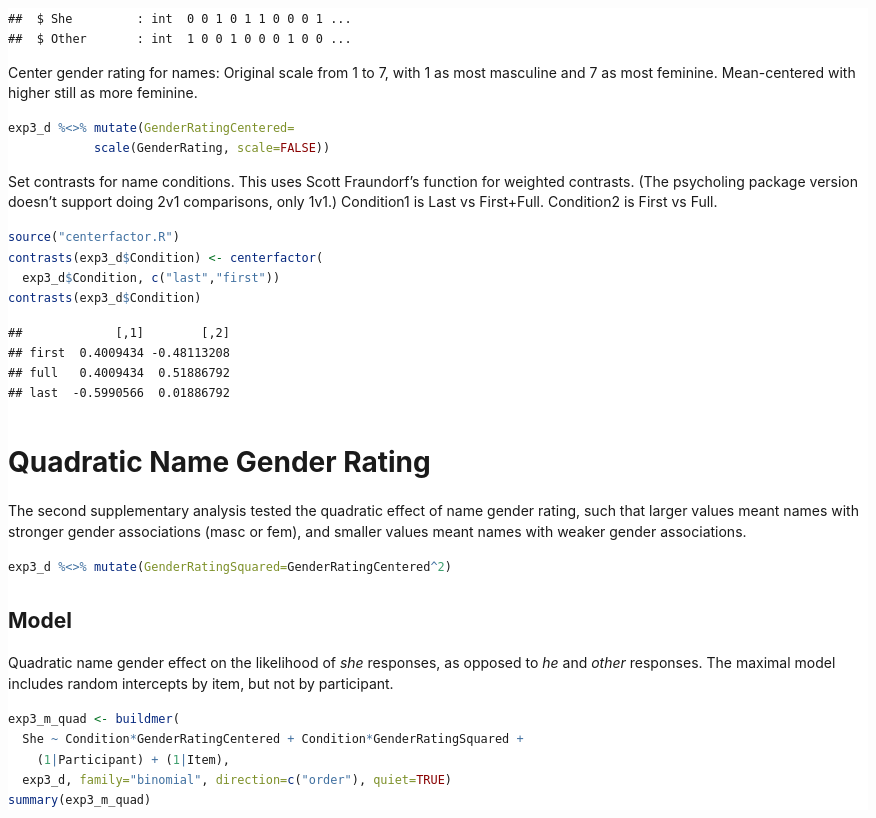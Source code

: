     ##  $ She         : int  0 0 1 0 1 1 0 0 0 1 ...
    ##  $ Other       : int  1 0 0 1 0 0 0 1 0 0 ...

Center gender rating for names: Original scale from 1 to 7, with 1 as
most masculine and 7 as most feminine. Mean-centered with higher still
as more feminine.

``` r
exp3_d %<>% mutate(GenderRatingCentered=
            scale(GenderRating, scale=FALSE))
```

Set contrasts for name conditions. This uses Scott Fraundorf’s function
for weighted contrasts. (The psycholing package version doesn’t support
doing 2v1 comparisons, only 1v1.) Condition1 is Last vs First+Full.
Condition2 is First vs Full.

``` r
source("centerfactor.R") 
contrasts(exp3_d$Condition) <- centerfactor(
  exp3_d$Condition, c("last","first"))
contrasts(exp3_d$Condition)
```

    ##             [,1]        [,2]
    ## first  0.4009434 -0.48113208
    ## full   0.4009434  0.51886792
    ## last  -0.5990566  0.01886792

# Quadratic Name Gender Rating

The second supplementary analysis tested the quadratic effect of name
gender rating, such that larger values meant names with stronger gender
associations (masc or fem), and smaller values meant names with weaker
gender associations.

``` r
exp3_d %<>% mutate(GenderRatingSquared=GenderRatingCentered^2)
```

## Model

Quadratic name gender effect on the likelihood of *she* responses, as
opposed to *he* and *other* responses. The maximal model includes random
intercepts by item, but not by participant.

``` r
exp3_m_quad <- buildmer(
  She ~ Condition*GenderRatingCentered + Condition*GenderRatingSquared +
    (1|Participant) + (1|Item), 
  exp3_d, family="binomial", direction=c("order"), quiet=TRUE)
summary(exp3_m_quad)
```
